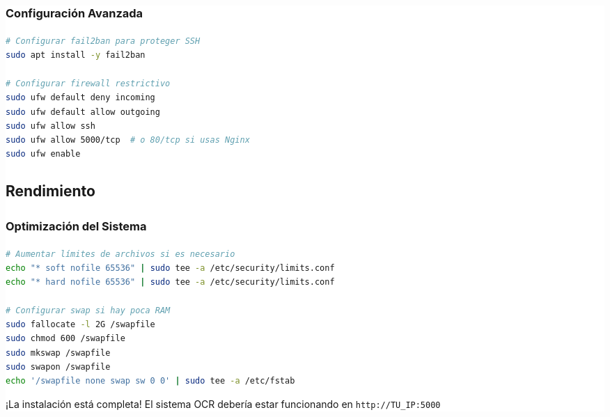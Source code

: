 ### Configuración Avanzada

```bash
# Configurar fail2ban para proteger SSH
sudo apt install -y fail2ban

# Configurar firewall restrictivo
sudo ufw default deny incoming
sudo ufw default allow outgoing
sudo ufw allow ssh
sudo ufw allow 5000/tcp  # o 80/tcp si usas Nginx
sudo ufw enable
```

## Rendimiento

### Optimización del Sistema

```bash
# Aumentar límites de archivos si es necesario
echo "* soft nofile 65536" | sudo tee -a /etc/security/limits.conf
echo "* hard nofile 65536" | sudo tee -a /etc/security/limits.conf

# Configurar swap si hay poca RAM
sudo fallocate -l 2G /swapfile
sudo chmod 600 /swapfile
sudo mkswap /swapfile
sudo swapon /swapfile
echo '/swapfile none swap sw 0 0' | sudo tee -a /etc/fstab
```

¡La instalación está completa! El sistema OCR debería estar funcionando en `http://TU_IP:5000`